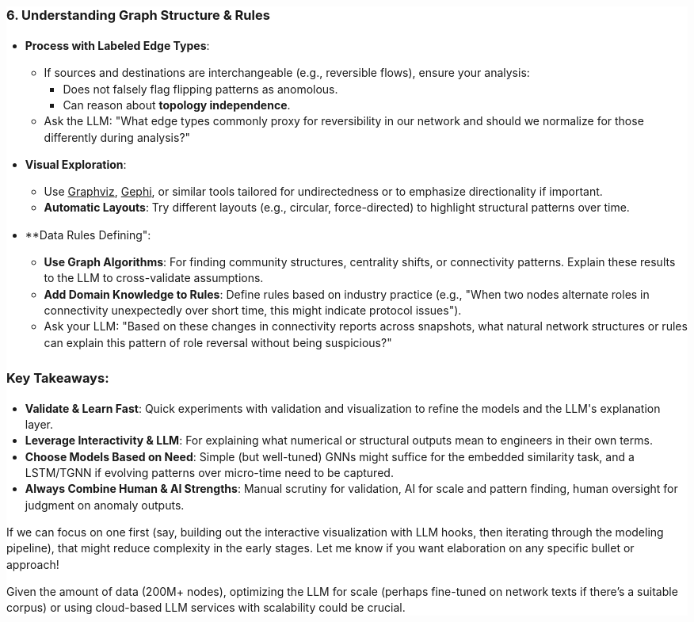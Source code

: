 ### 6. **Understanding Graph Structure & Rules**

* **Process with Labeled Edge Types**: 
  - If sources and destinations are interchangeable (e.g., reversible flows), ensure your analysis:
    - Does not falsely flag flipping patterns as anomolous.
    - Can reason about **topology independence**.
  - Ask the LLM: "What edge types commonly proxy for reversibility in our network and should we normalize for those differently during analysis?"

* **Visual Exploration**:
  - Use [Graphviz](https://graphviz.org/), [Gephi](https://gephi.org/), or similar tools tailored for undirectedness or to emphasize directionality if important.
  - **Automatic Layouts**: Try different layouts (e.g., circular, force-directed) to highlight structural patterns over time.

* **Data Rules Defining":
  - **Use Graph Algorithms**: For finding community structures, centrality shifts, or connectivity patterns. Explain these results to the LLM to cross-validate assumptions.
  - **Add Domain Knowledge to Rules**: Define rules based on industry practice (e.g., "When two nodes alternate roles in connectivity unexpectedly over short time, this might indicate protocol issues").
  *   Ask your LLM: "Based on these changes in connectivity reports across snapshots, what natural network structures or rules can explain this pattern of role reversal without being suspicious?"

### Key Takeaways:
- **Validate & Learn Fast**: Quick experiments with validation and visualization to refine the models and the LLM's explanation layer.
- **Leverage Interactivity & LLM**: For explaining what numerical or structural outputs mean to engineers in their own terms.
- **Choose Models Based on Need**: Simple (but well-tuned) GNNs might suffice for the embedded similarity task, and a LSTM/TGNN if evolving patterns over micro-time need to be captured.
- **Always Combine Human & AI Strengths**: Manual scrutiny for validation, AI for scale and pattern finding, human oversight for judgment on anomaly outputs.

If we can focus on one first (say, building out the interactive visualization with LLM hooks, then iterating through the modeling pipeline), that might reduce complexity in the early stages. Let me know if you want elaboration on any specific bullet or approach! 

Given the amount of data (200M+ nodes), optimizing the LLM for scale (perhaps fine-tuned on network texts if there’s a suitable corpus) or using cloud-based LLM services with scalability could be crucial. 

